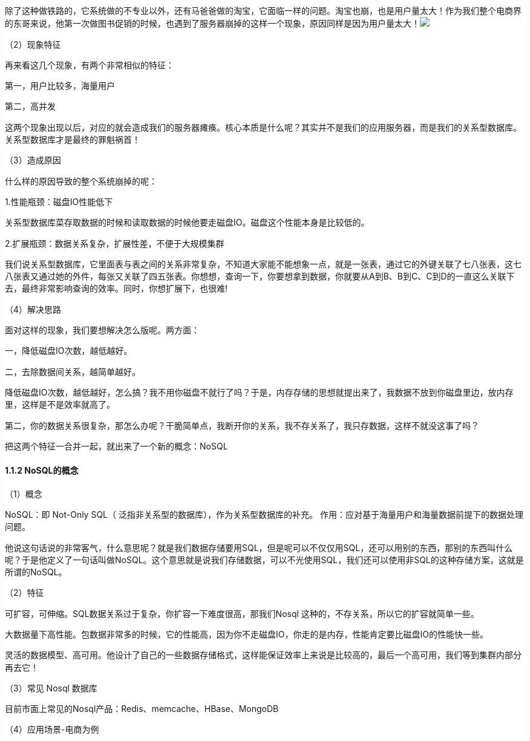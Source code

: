 除了这种做铁路的，它系统做的不专业以外，还有马爸爸做的淘宝，它面临一样的问题。淘宝也崩，也是用户量太大！作为我们整个电商界的东哥来说，他第一次做图书促销的时候，也遇到了服务器崩掉的这样一个现象，原因同样是因为用户量太大！![](https://raw.githubusercontent.com/i-xiaoxin/image/master/%E4%BA%AC%E4%B8%9C%E7%BF%BB%E8%BD%A6%E6%A1%88.png)

（2）现象特征

再来看这几个现象，有两个非常相似的特征：

第一，用户比较多，海量用户

第二，高并发

这两个现象出现以后，对应的就会造成我们的服务器瘫痪。核心本质是什么呢？其实并不是我们的应用服务器，而是我们的关系型数据库。关系型数据库才是最终的罪魁祸首！

（3）造成原因

什么样的原因导致的整个系统崩掉的呢：

1.性能瓶颈：磁盘IO性能低下

关系型数据库菜存取数据的时候和读取数据的时候他要走磁盘IO。磁盘这个性能本身是比较低的。

2.扩展瓶颈：数据关系复杂，扩展性差，不便于大规模集群

我们说关系型数据库，它里面表与表之间的关系非常复杂，不知道大家能不能想象一点，就是一张表，通过它的外键关联了七八张表，这七八张表又通过她的外件，每张又关联了四五张表。你想想，查询一下，你要想拿到数据，你就要从A到B、B到C、C到D的一直这么关联下去，最终非常影响查询的效率。同时，你想扩展下，也很难!

（4）解决思路

面对这样的现象，我们要想解决怎么版呢。两方面：

一，降低磁盘IO次数，越低越好。

二，去除数据间关系，越简单越好。

降低磁盘IO次数，越低越好，怎么搞？我不用你磁盘不就行了吗？于是，内存存储的思想就提出来了，我数据不放到你磁盘里边，放内存里，这样是不是效率就高了。

第二，你的数据关系很复杂，那怎么办呢？干脆简单点，我断开你的关系，我不存关系了，我只存数据，这样不就没这事了吗？

把这两个特征一合并一起，就出来了一个新的概念：NoSQL

#### 1.1.2 NoSQL的概念

（1）概念

NoSQL：即 Not-Only SQL（ 泛指非关系型的数据库），作为关系型数据库的补充。 作用：应对基于海量用户和海量数据前提下的数据处理问题。

他说这句话说的非常客气，什么意思呢？就是我们数据存储要用SQL，但是呢可以不仅仅用SQL，还可以用别的东西，那别的东西叫什么呢？于是他定义了一句话叫做NoSQL。这个意思就是说我们存储数据，可以不光使用SQL，我们还可以使用非SQL的这种存储方案，这就是所谓的NoSQL。

（2）特征

可扩容，可伸缩。SQL数据关系过于复杂，你扩容一下难度很高，那我们Nosql 这种的，不存关系，所以它的扩容就简单一些。

大数据量下高性能。包数据非常多的时候，它的性能高，因为你不走磁盘IO，你走的是内存，性能肯定要比磁盘IO的性能快一些。

灵活的数据模型、高可用。他设计了自己的一些数据存储格式，这样能保证效率上来说是比较高的，最后一个高可用，我们等到集群内部分再去它！

（3）常见 Nosql 数据库

目前市面上常见的Nosql产品：Redis、memcache、HBase、MongoDB

（4）应用场景-电商为例
